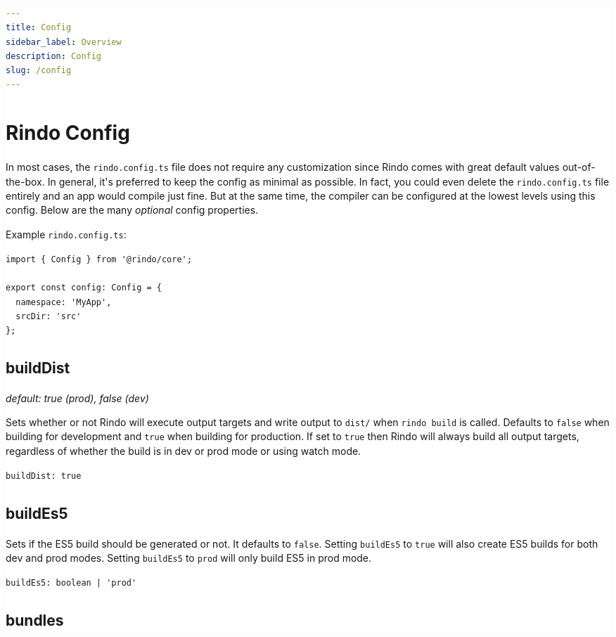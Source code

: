 ```yaml
---
title: Config
sidebar_label: Overview
description: Config
slug: /config
---
```


# Rindo Config

In most cases, the `rindo.config.ts` file does not require any customization since Rindo comes with great default values out-of-the-box. In general, it's preferred to keep the config as minimal as possible. In fact, you could even delete the `rindo.config.ts` file entirely and an app would compile just fine. But at the same time, the compiler can be configured at the lowest levels using this config. Below are the many *optional* config properties.

Example `rindo.config.ts`:

```tsx
import { Config } from '@rindo/core';

export const config: Config = {
  namespace: 'MyApp',
  srcDir: 'src'
};
```

## buildDist

*default: true (prod), false (dev)*

Sets whether or not Rindo will execute output targets and write output to
`dist/` when `rindo build` is called. Defaults to `false` when building for
development and `true` when building for production. If set to `true` then
Rindo will always build all output targets, regardless of whether the build
is in dev or prod mode or using watch mode.

```tsx
buildDist: true
```

## buildEs5

Sets if the ES5 build should be generated or not.
It defaults to `false`.
Setting `buildEs5` to `true` will also create ES5 builds for both dev and prod modes.
Setting `buildEs5` to `prod` will only build ES5 in prod mode.

```tsx
buildEs5: boolean | 'prod'
```

## bundles
